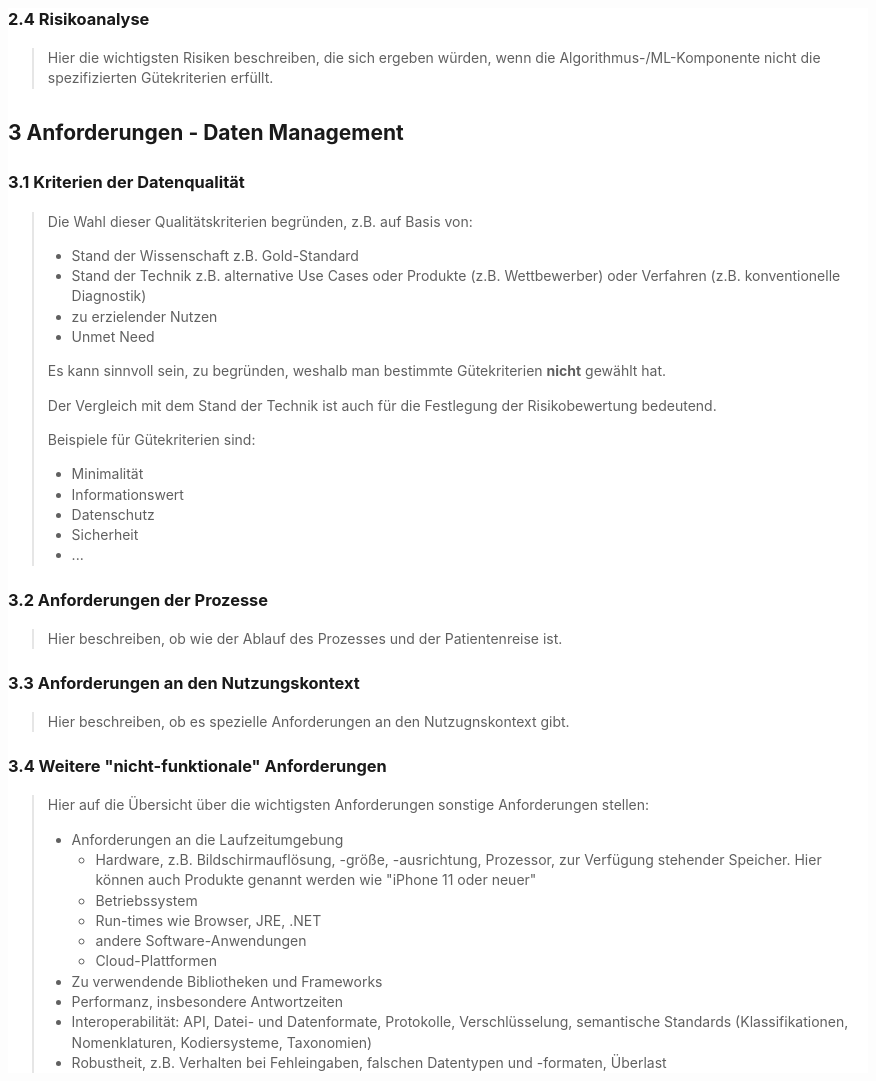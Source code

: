 ### 2.4 Risikoanalyse

> Hier die wichtigsten Risiken beschreiben, die sich ergeben würden, wenn die Algorithmus-/ML-Komponente nicht die spezifizierten Gütekriterien erfüllt.

## 3 Anforderungen - Daten Management

### 3.1 Kriterien der Datenqualität

> Die Wahl dieser Qualitätskriterien begründen, z.B. auf Basis von:
>
> - Stand der Wissenschaft z.B. Gold-Standard
> - Stand der Technik z.B. alternative Use Cases oder Produkte (z.B. Wettbewerber) oder Verfahren (z.B. konventionelle Diagnostik)
> - zu erzielender Nutzen
> - Unmet Need
>
> Es kann sinnvoll sein, zu begründen, weshalb man bestimmte Gütekriterien **nicht** gewählt hat.
>
> Der Vergleich mit dem Stand der Technik ist auch für die Festlegung der Risikobewertung bedeutend.
>
> Beispiele für Gütekriterien sind:
>
> - Minimalität
> - Informationswert
> - Datenschutz
> - Sicherheit
> - ...

### 3.2 Anforderungen der Prozesse

> Hier beschreiben, ob wie der Ablauf des Prozesses und der Patientenreise ist.

### 3.3 Anforderungen an den Nutzungskontext

> Hier beschreiben, ob es spezielle Anforderungen an den Nutzugnskontext gibt.

### 3.4 Weitere "nicht-funktionale" Anforderungen

> Hier auf die Übersicht über die wichtigsten Anforderungen sonstige Anforderungen stellen:
>
> - Anforderungen an die Laufzeitumgebung
>   - Hardware, z.B. Bildschirmauflösung, -größe, -ausrichtung, Prozessor, zur Verfügung stehender Speicher. Hier können auch Produkte genannt werden wie "iPhone 11 oder neuer"
>   - Betriebssystem
>   - Run-times wie Browser, JRE, .NET
>   - andere Software-Anwendungen
>   - Cloud-Plattformen
> - Zu verwendende Bibliotheken und Frameworks
> - Performanz, insbesondere Antwortzeiten
> - Interoperabilität: API, Datei- und Datenformate, Protokolle, Verschlüsselung, semantische Standards (Klassifikationen, Nomenklaturen, Kodiersysteme, Taxonomien)
> - Robustheit, z.B. Verhalten bei Fehleingaben, falschen Datentypen und -formaten, Überlast
